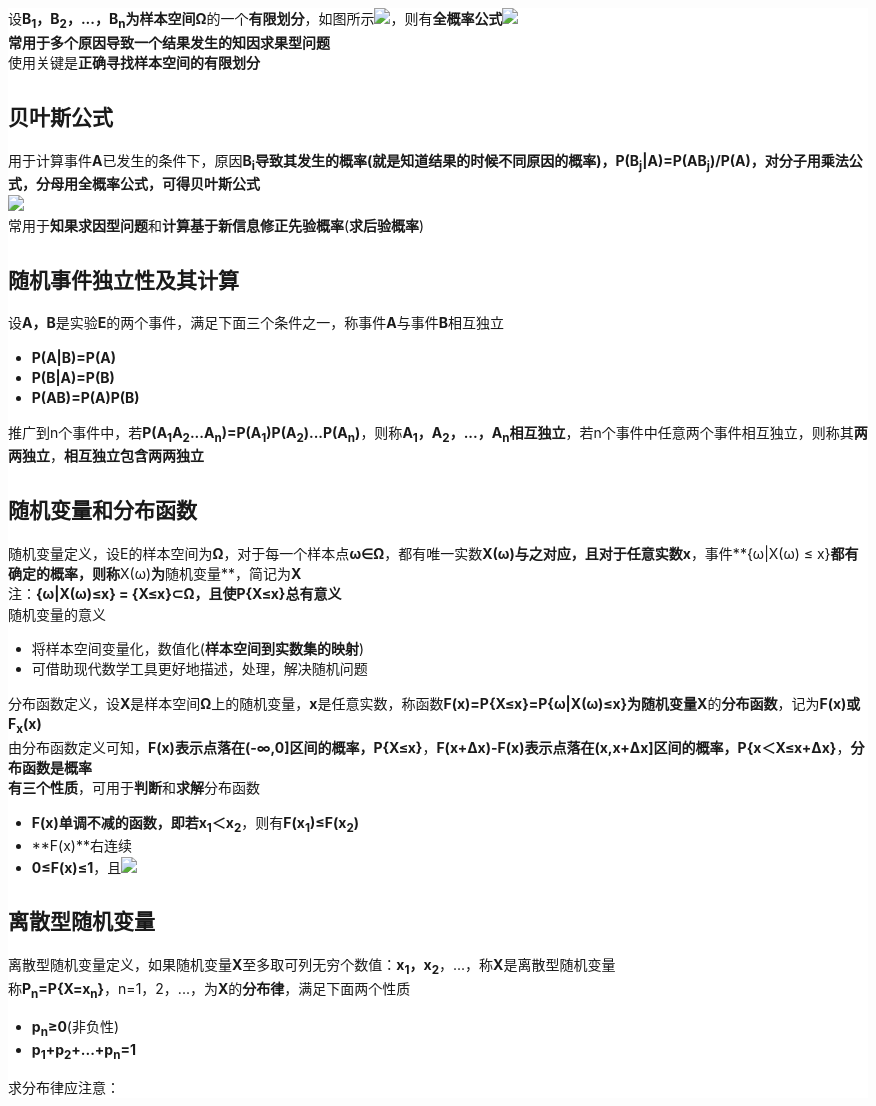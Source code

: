 设**B<sub>1</sub>，B<sub>2</sub>，...，B<sub>n</sub>**为样本空间**Ω**的一个**有限划分**，如图所示![](https://wes-lee.github.io/assets/img/概率论/全概率公式.png)，则有**全概率公式**![](https://wes-lee.github.io/assets/img/概率论/全概率公式.gif)  
**常用于多个原因导致一个结果发生的知因求果型问题**  
使用关键是**正确寻找样本空间的有限划分**  

## 贝叶斯公式

用于计算事件**A**已发生的条件下，原因**B<sub>i</sub>**导致其发生的概率(就是知道结果的时候不同原因的概率)，**P(B<sub>j</sub>|A)=P(AB<sub>j</sub>)/P(A)**，对分子用乘法公式，分母用全概率公式，可得**贝叶斯公式**  
![](https://wes-lee.github.io/assets/img/概率论/贝叶斯公式.gif)  
常用于**知果求因型问题**和**计算基于新信息修正先验概率**(**求后验概率**)  

## 随机事件独立性及其计算

设**A，B**是实验**E**的两个事件，满足下面三个条件之一，称事件**A**与事件**B**相互独立  

- **P(A\|B)=P(A)**
- **P(B\|A)=P(B)**
- **P(AB)=P(A)P(B)**

推广到n个事件中，若**P(A<sub>1</sub>A<sub>2</sub>...A<sub>n</sub>)=P(A<sub>1</sub>)P(A<sub>2</sub>)...P(A<sub>n</sub>)**，则称**A<sub>1</sub>，A<sub>2</sub>，...，A<sub>n</sub>相互独立**，若n个事件中任意两个事件相互独立，则称其**两两独立**，**相互独立包含两两独立**  

## 随机变量和分布函数

随机变量定义，设E的样本空间为**Ω**，对于每一个样本点**ω∈Ω**，都有唯一实数**X(ω)**与之对应，且对于任意实数**x**，事件**{ω|X(ω) ≤ x}**都有确定的概率，则称**X(ω)**为**随机变量**，简记为**X**  
注：**{ω|X(ω)≤x} = {X≤x}⊂Ω，且使P{X≤x}总有意义**  
随机变量的意义  

- 将样本空间变量化，数值化(**样本空间到实数集的映射**)
- 可借助现代数学工具更好地描述，处理，解决随机问题

分布函数定义，设**X**是样本空间**Ω**上的随机变量，**x**是任意实数，称函数**F(x)=P{X≤x}=P{ω|X(ω)≤x}**为随机变量**X**的**分布函数**，记为**F(x)**或**F<sub>x</sub>(x)**  
由分布函数定义可知，**F(x)表示点落在(-∞,0]区间的概率，P{X≤x}**，**F(x+Δx)-F(x)表示点落在(x,x+Δx]区间的概率，P{x＜X≤x+Δx}**，**分布函数是概率**  
**有三个性质**，可用于**判断**和**求解**分布函数  

- **F(x)**单调不减的函数，即若**x<sub>1</sub>＜x<sub>2</sub>**，则有**F(x<sub>1</sub>)≤F(x<sub>2</sub>)**
- **F(x)**右连续
- **0≤F(x)≤1**，且![](https://wes-lee.github.io/assets/img/概率论/分布函数性质.gif)

## 离散型随机变量

离散型随机变量定义，如果随机变量**X**至多取可列无穷个数值：**x<sub>1</sub>，x<sub>2</sub>**，...，称**X**是离散型随机变量  
称**P<sub>n</sub>=P{X=x<sub>n</sub>}**，n=1，2，...，为**X**的**分布律**，满足下面两个性质  

- **p<sub>n</sub>≥0**(非负性)
- **p<sub>1</sub>+p<sub>2</sub>+...+p<sub>n</sub>=1**

求分布律应注意：  
